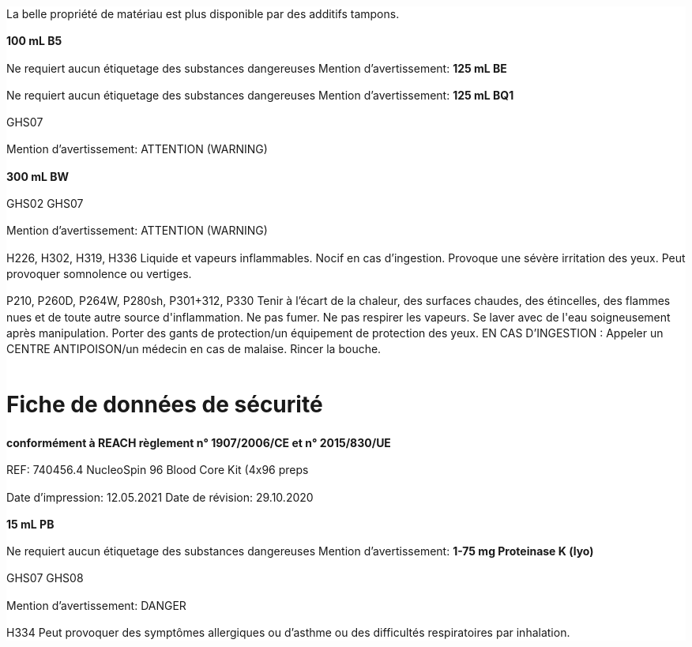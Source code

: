 La belle propriété de matériau est plus disponible par des additifs tampons.

**100 mL B5**

Ne requiert aucun étiquetage des substances dangereuses
Mention d’avertissement: 
**125 mL BE**

Ne requiert aucun étiquetage des substances dangereuses
Mention d’avertissement: 
**125 mL BQ1**

GHS07

Mention d’avertissement: ATTENTION (WARNING)

**300 mL BW**

GHS02 GHS07

Mention d’avertissement: ATTENTION (WARNING)

H226, H302, H319, H336
Liquide et vapeurs inflammables. Nocif en cas d’ingestion. Provoque une sévère irritation des yeux. Peut provoquer
somnolence ou vertiges.

P210, P260D, P264W, P280sh, P301+312, P330
Tenir à l’écart de la chaleur, des surfaces chaudes, des étincelles, des flammes nues et de toute autre source
d'inflammation. Ne pas fumer. Ne pas respirer les vapeurs. Se laver avec de l'eau soigneusement après manipulation.
Porter des gants de protection/un équipement de protection des yeux. EN CAS D’INGESTION : Appeler un CENTRE
ANTIPOISON/un médecin en cas de malaise. Rincer la bouche.

# **Fiche de données de sécurité**

**conformément à REACH règlement n° 1907/2006/CE et n° 2015/830/UE**

REF: 740456.4 NucleoSpin 96 Blood Core Kit (4x96 preps

Date d’impression: 12.05.2021 Date de révision: 29.10.2020

**15 mL PB**

Ne requiert aucun étiquetage des substances dangereuses
Mention d’avertissement: 
**1-75 mg Proteinase K (lyo)**

GHS07 GHS08

Mention d’avertissement: DANGER

H334
Peut provoquer des symptômes allergiques ou d’asthme ou des difficultés respiratoires par inhalation.
